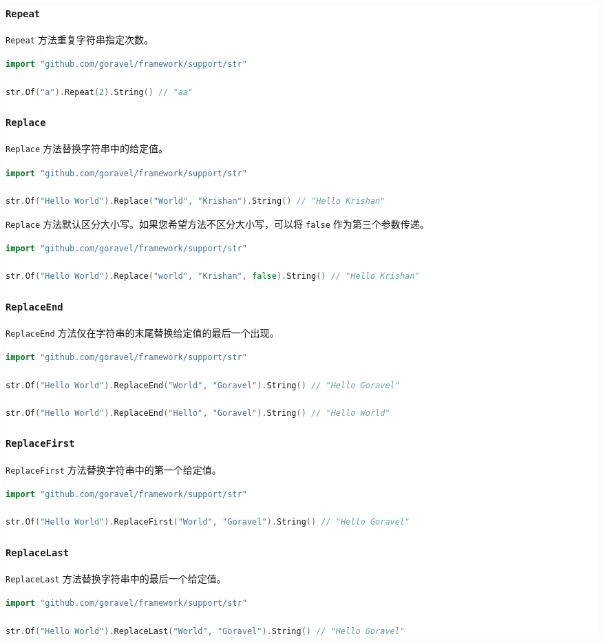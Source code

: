 ### `Repeat`

`Repeat` 方法重复字符串指定次数。

```go
import "github.com/goravel/framework/support/str"

str.Of("a").Repeat(2).String() // "aa"
```

### `Replace`

`Replace` 方法替换字符串中的给定值。

```go
import "github.com/goravel/framework/support/str"

str.Of("Hello World").Replace("World", "Krishan").String() // "Hello Krishan"
```

`Replace` 方法默认区分大小写。如果您希望方法不区分大小写，可以将 `false` 作为第三个参数传递。

```go
import "github.com/goravel/framework/support/str"

str.Of("Hello World").Replace("world", "Krishan", false).String() // "Hello Krishan"
```

### `ReplaceEnd`

`ReplaceEnd` 方法仅在字符串的末尾替换给定值的最后一个出现。

```go
import "github.com/goravel/framework/support/str"

str.Of("Hello World").ReplaceEnd("World", "Goravel").String() // "Hello Goravel"

str.Of("Hello World").ReplaceEnd("Hello", "Goravel").String() // "Hello World"
```

### `ReplaceFirst`

`ReplaceFirst` 方法替换字符串中的第一个给定值。

```go
import "github.com/goravel/framework/support/str"

str.Of("Hello World").ReplaceFirst("World", "Goravel").String() // "Hello Goravel"
```

### `ReplaceLast`

`ReplaceLast` 方法替换字符串中的最后一个给定值。

```go
import "github.com/goravel/framework/support/str"

str.Of("Hello World").ReplaceLast("World", "Goravel").String() // "Hello Goravel"
```
